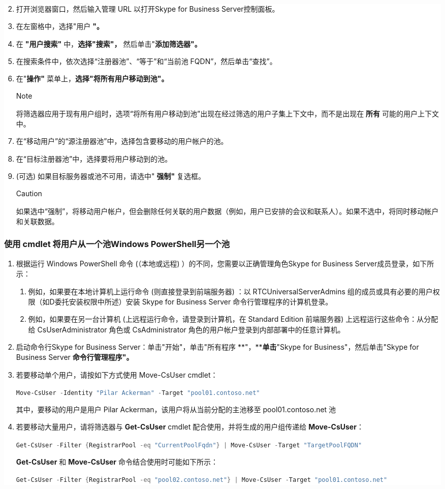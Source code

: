 2. 打开浏览器窗口，然后输入管理 URL 以打开Skype for Business Server控制面板。 
 
3. 在左窗格中，选择"用户 **"。**
 
4. 在 **"用户搜索"** 中，**选择"搜索"，** 然后单击"**添加筛选器"。**
 
5. 在搜索条件中，依次选择“注册器池”、“等于”和“当前池 FQDN”，然后单击“查找”。
 
6. 在"**操作"** 菜单上，**选择"将所有用户移动到池"。**
 
    > [!NOTE]
    > 将筛选器应用于现有用户组时，选项“将所有用户移动到池”出现在经过筛选的用户子集上下文中，而不是出现在 **所有** 可能的用户上下文中。
 
7. 在“移动用户”的“源注册器池”中，选择包含要移动的用户帐户的池。
 
8. 在“目标注册器池”中，选择要将用户移动到的池。
 
9.  (可选) 如果目标服务器或池不可用，请选中" **强制"** 复选框。
 
    > [!CAUTION]
    > 如果选中“强制”，将移动用户帐户，但会删除任何关联的用户数据（例如，用户已安排的会议和联系人）。如果不选中，将同时移动帐户和关联数据。 
 
### <a name="move-users-from-one-pool-to-another-using-windows-powershell-cmdlets"></a>使用 cmdlet 将用户从一个池Windows PowerShell另一个池

1. 根据运行 Windows PowerShell 命令 (（本地或远程) ）的不同，您需要以正确管理角色Skype for Business Server成员登录，如下所示：
 
    1. 例如，如果要在本地计算机上运行命令 (则直接登录到前端服务器) ：以 RTCUniversalServerAdmins 组的成员或具有必要的用户权限（如D委托安装权限中所述）安装 Skype for Business Server 命令行管理程序的计算机登录。 
 
    2. 例如，如果要在另一台计算机 (上远程运行命令，请登录到计算机，在 Standard Edition 前端服务器) 上远程运行这些命令：从分配给 CsUserAdministrator 角色或 CsAdministrator 角色的用户帐户登录到内部部署中的任意计算机。
 
2. 启动命令行Skype for Business Server：单击"开始"，单击"所有程序 **"，****单击**"Skype for Business"，然后单击"Skype for Business Server **命令行管理程序"。**
 
3. 若要移动单个用户，请按如下方式使用 Move-CsUser cmdlet：
 
    ```PowerShell
    Move-CsUser -Identity "Pilar Ackerman" -Target "pool01.contoso.net"
    ```

    其中，要移动的用户是用户 Pilar Ackerman，该用户将从当前分配的主池移至 pool01.contoso.net 池
 
4. 若要移动大量用户，请将筛选器与 **Get-CsUser** cmdlet 配合使用，并将生成的用户组传递给 **Move-CsUser**：
 
    ```PowerShell
    Get-CsUser -Filter {RegistrarPool -eq "CurrentPoolFqdn"} | Move-CsUser -Target "TargetPoolFQDN"
    ```

    **Get-CsUser** 和 **Move-CsUser** 命令结合使用时可能如下所示：
 
    ```PowerShell
    Get-CsUser -Filter {RegistrarPool -eq "pool02.contoso.net"} | Move-CsUser -Target "pool01.contoso.net"
    ```



